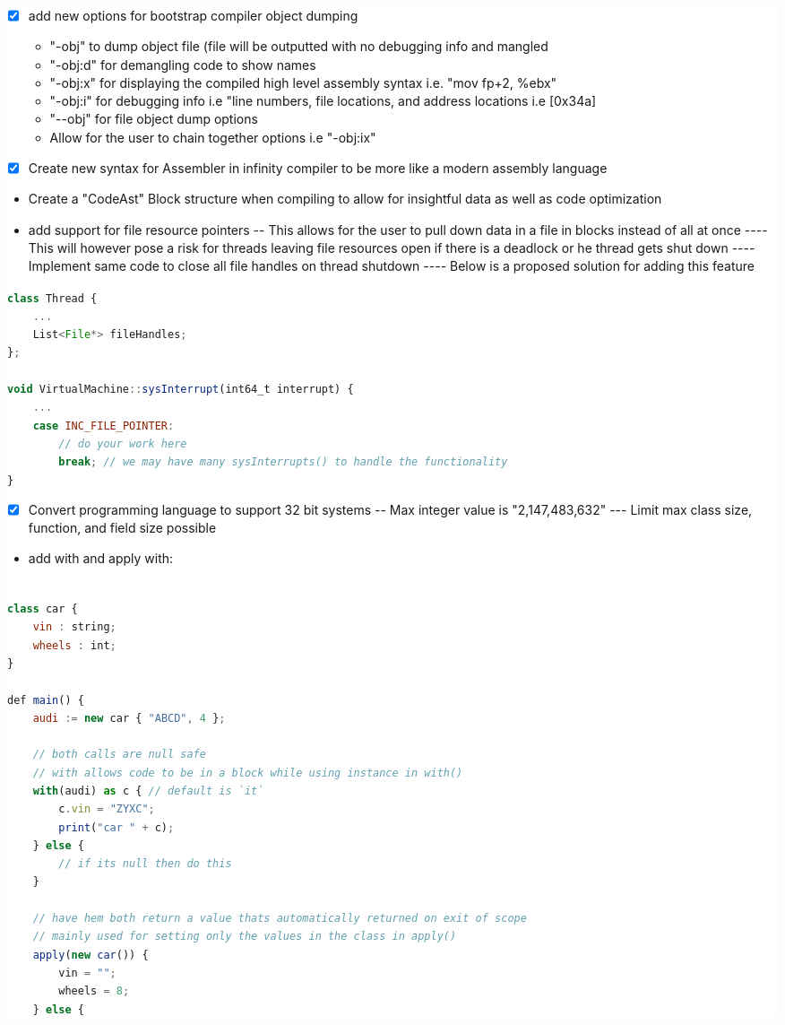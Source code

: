 - [X] add new options for bootstrap compiler object dumping
    - "-obj" to dump object file (file will be outputted with no debugging info and mangled
    - "-obj:d" for demangling code to show names
    - "-obj:x" for displaying the compiled high level assembly syntax i.e. "mov fp+2, %ebx"
    - "-obj:i" for debugging info i.e "line numbers, file locations, and address locations i.e [0x34a]
    - "--obj"  for file object dump options
    - Allow for the user to chain together options i.e "-obj:ix"

- [X] Create new syntax for Assembler in infinity compiler to be more like a modern assembly language
- Create a "CodeAst" Block structure when compiling to allow for insightful data as well as code optimization

- add support for file resource pointers
-- This allows for the user to pull down data in a file in blocks instead of all at once
---- This will however pose a risk for threads leaving file resources open if there is a deadlock or he thread gets shut down
---- Implement same code to close all file handles on thread shutdown
---- Below is a proposed solution for adding this feature

```javascript
class Thread {
    ...
    List<File*> fileHandles;
};

void VirtualMachine::sysInterrupt(int64_t interrupt) {
    ...
    case INC_FILE_POINTER:
        // do your work here
        break; // we may have many sysInterrupts() to handle the functionality
}

```

- [X] Convert programming language to support 32 bit systems
-- Max integer value is "2,147,483,632‬"
--- Limit max class size, function, and field size possible

- add  with and apply
with:
```javascript

class car {
    vin : string;
    wheels : int;
}

def main() {
    audi := new car { "ABCD", 4 };
    
    // both calls are null safe
    // with allows code to be in a block while using instance in with()
    with(audi) as c { // default is `it`
        c.vin = "ZYXC";
        print("car " + c);
    } else {
        // if its null then do this
    }   
    
    // have hem both return a value thats automatically returned on exit of scope
    // mainly used for setting only the values in the class in apply()
    apply(new car()) {
        vin = "";
        wheels = 8;
    } else {
```